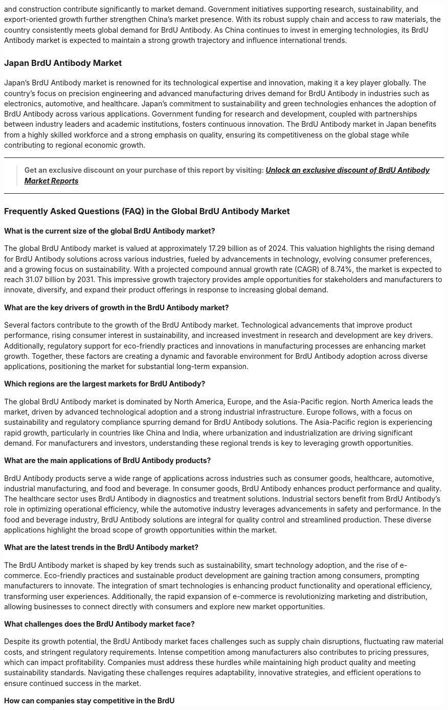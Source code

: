 and construction contribute significantly to market demand. Government initiatives supporting research, sustainability, and export-oriented growth further strengthen China&rsquo;s market presence. With its robust supply chain and access to raw materials, the country consistently meets global demand for BrdU Antibody. As China continues to invest in emerging technologies, its BrdU Antibody market is expected to maintain a strong growth trajectory and influence international trends.</p><h3>Japan BrdU Antibody Market</h3><p>Japan&rsquo;s BrdU Antibody market is renowned for its technological expertise and innovation, making it a key player globally. The country&rsquo;s focus on precision engineering and advanced manufacturing drives demand for BrdU Antibody in industries such as electronics, automotive, and healthcare. Japan&rsquo;s commitment to sustainability and green technologies enhances the adoption of BrdU Antibody across various applications. Government funding for research and development, coupled with partnerships between industry leaders and academic institutions, fosters continuous innovation. The BrdU Antibody market in Japan benefits from a highly skilled workforce and a strong emphasis on quality, ensuring its competitiveness on the global stage while contributing to regional economic growth.</p><hr /><blockquote><p><strong>Get an exclusive discount on your purchase of this report by visiting: <em><a href="://marketresearchpulse.com/ask-for-discount/96708?utm_source=Github&amp;utm_medium=0116">Unlock an exclusive discount of BrdU Antibody Market Reports</a></em>&nbsp;</strong></p></blockquote><hr /><h3>Frequently Asked Questions (FAQ) in the Global BrdU Antibody Market</h3><p><strong>What is the current size of the global BrdU Antibody market?</strong></p><p>The global BrdU Antibody market is valued at approximately 17.29 billion as of 2024. This valuation highlights the rising demand for BrdU Antibody solutions across various industries, fueled by advancements in technology, evolving consumer preferences, and a growing focus on sustainability. With a projected compound annual growth rate (CAGR) of 8.74%, the market is expected to reach 31.07 billion by 2031. This impressive growth trajectory provides ample opportunities for stakeholders and manufacturers to innovate, diversify, and expand their product offerings in response to increasing global demand.</p><p><strong>What are the key drivers of growth in the BrdU Antibody market?</strong></p><p>Several factors contribute to the growth of the BrdU Antibody market. Technological advancements that improve product performance, rising consumer interest in sustainability, and increased investment in research and development are key drivers. Additionally, regulatory support for eco-friendly practices and innovations in manufacturing processes are enhancing market growth. Together, these factors are creating a dynamic and favorable environment for BrdU Antibody adoption across diverse applications, positioning the market for substantial long-term expansion.</p><p><strong>Which regions are the largest markets for BrdU Antibody?</strong></p><p>The global BrdU Antibody market is dominated by North America, Europe, and the Asia-Pacific region. North America leads the market, driven by advanced technological adoption and a strong industrial infrastructure. Europe follows, with a focus on sustainability and regulatory compliance spurring demand for BrdU Antibody solutions. The Asia-Pacific region is experiencing rapid growth, particularly in countries like China and India, where urbanization and industrialization are driving significant demand. For manufacturers and investors, understanding these regional trends is key to leveraging growth opportunities.</p><p><strong>What are the main applications of BrdU Antibody products?</strong></p><p>BrdU Antibody products serve a wide range of applications across industries such as consumer goods, healthcare, automotive, industrial manufacturing, and food and beverage. In consumer goods, BrdU Antibody enhances product performance and quality. The healthcare sector uses BrdU Antibody in diagnostics and treatment solutions. Industrial sectors benefit from BrdU Antibody&rsquo;s role in optimizing operational efficiency, while the automotive industry leverages advancements in safety and performance. In the food and beverage industry, BrdU Antibody solutions are integral for quality control and streamlined production. These diverse applications highlight the broad scope of growth opportunities within the market.</p><p><strong>What are the latest trends in the BrdU Antibody market?</strong></p><p>The BrdU Antibody market is shaped by key trends such as sustainability, smart technology adoption, and the rise of e-commerce. Eco-friendly practices and sustainable product development are gaining traction among consumers, prompting manufacturers to innovate. The integration of smart technologies is enhancing product functionality and operational efficiency, transforming user experiences. Additionally, the rapid expansion of e-commerce is revolutionizing marketing and distribution, allowing businesses to connect directly with consumers and explore new market opportunities.</p><p><strong>What challenges does the BrdU Antibody market face?</strong></p><p>Despite its growth potential, the BrdU Antibody market faces challenges such as supply chain disruptions, fluctuating raw material costs, and stringent regulatory requirements. Intense competition among manufacturers also contributes to pricing pressures, which can impact profitability. Companies must address these hurdles while maintaining high product quality and meeting sustainability standards. Navigating these challenges requires adaptability, innovative strategies, and efficient operations to ensure continued success in the market.</p><p><strong>How can companies stay competitive in the BrdU